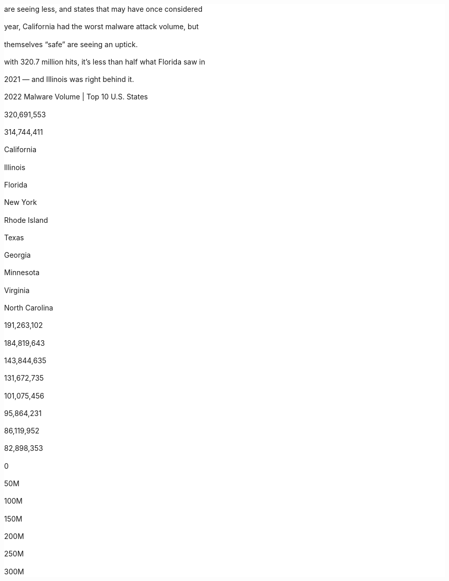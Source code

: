 are seeing less, and states that may have once considered 

year, California had the worst malware attack volume, but 

themselves “safe” are seeing an uptick. 

with 320\.7 million hits, it’s less than half what Florida saw in 

2021 — and Illinois was right behind it. 

2022 Malware Volume \| Top 10 U.S. States

320,691,553

314,744,411

California

Illinois

Florida

New York

Rhode Island

Texas

Georgia

Minnesota

Virginia

North Carolina

191,263,102

184,819,643

143,844,635

131,672,735

101,075,456

95,864,231

86,119,952

82,898,353

0

50M

100M

150M

200M

250M

300M
